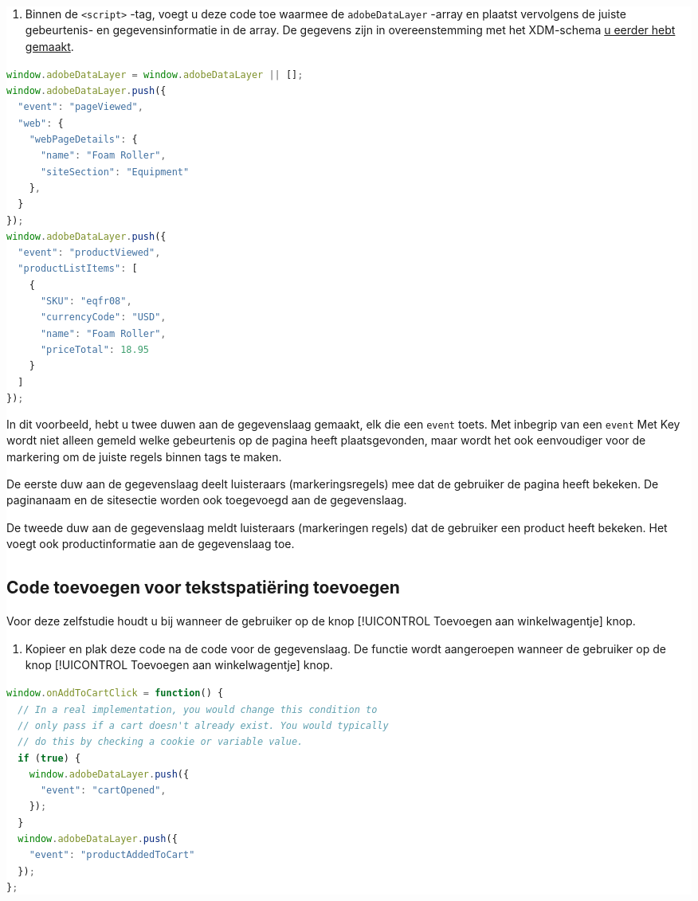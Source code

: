 1. Binnen de `<script>` -tag, voegt u deze code toe waarmee de `adobeDataLayer` -array en plaatst vervolgens de juiste gebeurtenis- en gegevensinformatie in de array. De gegevens zijn in overeenstemming met het XDM-schema [u eerder hebt gemaakt](../configure-the-server/create-a-schema.md).

```js
window.adobeDataLayer = window.adobeDataLayer || [];
window.adobeDataLayer.push({
  "event": "pageViewed",
  "web": {
    "webPageDetails": {
      "name": "Foam Roller",
      "siteSection": "Equipment"
    },
  }
});
window.adobeDataLayer.push({
  "event": "productViewed",
  "productListItems": [
    {
      "SKU": "eqfr08",
      "currencyCode": "USD",
      "name": "Foam Roller",
      "priceTotal": 18.95
    }
  ]
});
```

In dit voorbeeld, hebt u twee duwen aan de gegevenslaag gemaakt, elk die een `event` toets. Met inbegrip van een `event` Met Key wordt niet alleen gemeld welke gebeurtenis op de pagina heeft plaatsgevonden, maar wordt het ook eenvoudiger voor de markering om de juiste regels binnen tags te maken.

De eerste duw aan de gegevenslaag deelt luisteraars (markeringsregels) mee dat de gebruiker de pagina heeft bekeken. De paginanaam en de sitesectie worden ook toegevoegd aan de gegevenslaag.

De tweede duw aan de gegevenslaag meldt luisteraars (markeringen regels) dat de gebruiker een product heeft bekeken. Het voegt ook productinformatie aan de gegevenslaag toe.

## Code toevoegen voor tekstspatiëring toevoegen

Voor deze zelfstudie houdt u bij wanneer de gebruiker op de knop [!UICONTROL Toevoegen aan winkelwagentje] knop.

1. Kopieer en plak deze code na de code voor de gegevenslaag. De functie wordt aangeroepen wanneer de gebruiker op de knop [!UICONTROL Toevoegen aan winkelwagentje] knop.

```js
window.onAddToCartClick = function() {
  // In a real implementation, you would change this condition to 
  // only pass if a cart doesn't already exist. You would typically 
  // do this by checking a cookie or variable value.
  if (true) {
    window.adobeDataLayer.push({
      "event": "cartOpened",
    });
  }
  window.adobeDataLayer.push({
    "event": "productAddedToCart"
  });
};
```

